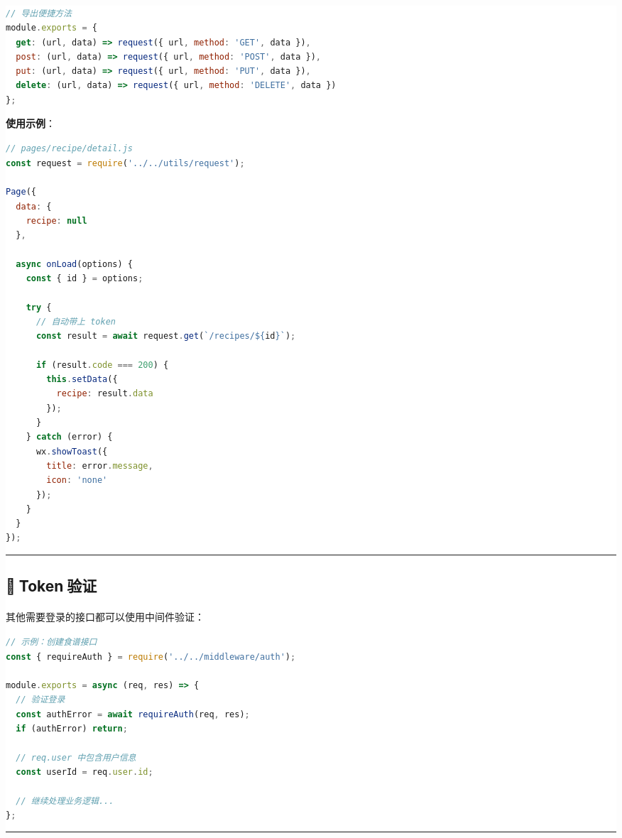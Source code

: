 ```javascript
// 导出便捷方法
module.exports = {
  get: (url, data) => request({ url, method: 'GET', data }),
  post: (url, data) => request({ url, method: 'POST', data }),
  put: (url, data) => request({ url, method: 'PUT', data }),
  delete: (url, data) => request({ url, method: 'DELETE', data })
};
```

**使用示例**：

```javascript
// pages/recipe/detail.js
const request = require('../../utils/request');

Page({
  data: {
    recipe: null
  },
  
  async onLoad(options) {
    const { id } = options;
    
    try {
      // 自动带上 token
      const result = await request.get(`/recipes/${id}`);
      
      if (result.code === 200) {
        this.setData({
          recipe: result.data
        });
      }
    } catch (error) {
      wx.showToast({
        title: error.message,
        icon: 'none'
      });
    }
  }
});
```

---

## 🔐 Token 验证

其他需要登录的接口都可以使用中间件验证：

```javascript
// 示例：创建食谱接口
const { requireAuth } = require('../../middleware/auth');

module.exports = async (req, res) => {
  // 验证登录
  const authError = await requireAuth(req, res);
  if (authError) return;
  
  // req.user 中包含用户信息
  const userId = req.user.id;
  
  // 继续处理业务逻辑...
};
```

---